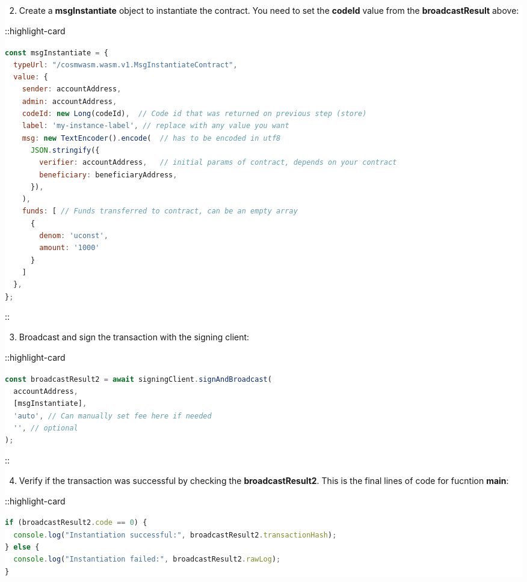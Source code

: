 2. Create a **msgInstantiate** object to instantiate the contract. You need to set the **codeId** value from the **broadcastResult** above:

::highlight-card

```js
const msgInstantiate = {
  typeUrl: "/cosmwasm.wasm.v1.MsgInstantiateContract",
  value: {
    sender: accountAddress,
    admin: accountAddress,
    codeId: new Long(codeId),  // Code id that was returned on previous step (store)
    label: 'my-instance-label', // replace with any value you want
    msg: new TextEncoder().encode(  // has to be encoded in utf8
      JSON.stringify({
        verifier: accountAddress,   // initial params of contract, depends on your contract
        beneficiary: beneficiaryAddress,
      }),
    ),
    funds: [ // Funds transferred to contract, can be an empty array
      {
        denom: 'uconst',
        amount: '1000'
      }
    ]
  },
};
```

::

3. Broadcast and sign the transaction with the signing client:

::highlight-card

```js
const broadcastResult2 = await signingClient.signAndBroadcast(
  accountAddress,
  [msgInstantiate],
  'auto', // Can manually set fee here if needed
  '', // optional
);
```

::

4. Verify if the transaction was successful by checking the **broadcastResult2**. This is the final lines of code for fucntion **main**:

::highlight-card

```javascript
if (broadcastResult2.code == 0) {
  console.log("Instantiation successful:", broadcastResult2.transactionHash);
} else {
  console.log("Instantiation failed:", broadcastResult2.rawLog);
}
```
